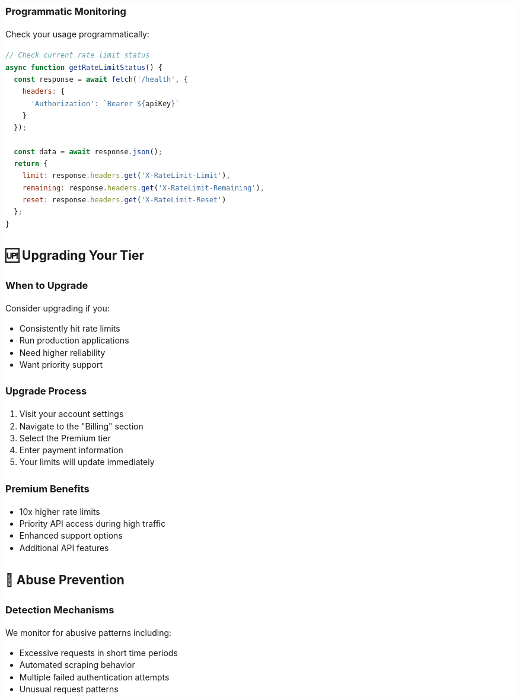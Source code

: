 ### Programmatic Monitoring
Check your usage programmatically:

```javascript
// Check current rate limit status
async function getRateLimitStatus() {
  const response = await fetch('/health', {
    headers: {
      'Authorization': `Bearer ${apiKey}`
    }
  });
  
  const data = await response.json();
  return {
    limit: response.headers.get('X-RateLimit-Limit'),
    remaining: response.headers.get('X-RateLimit-Remaining'),
    reset: response.headers.get('X-RateLimit-Reset')
  };
}
```

## 🆙 Upgrading Your Tier

### When to Upgrade
Consider upgrading if you:
- Consistently hit rate limits
- Run production applications
- Need higher reliability
- Want priority support

### Upgrade Process
1. Visit your account settings
2. Navigate to the "Billing" section
3. Select the Premium tier
4. Enter payment information
5. Your limits will update immediately

### Premium Benefits
- 10x higher rate limits
- Priority API access during high traffic
- Enhanced support options
- Additional API features

## 🚫 Abuse Prevention

### Detection Mechanisms
We monitor for abusive patterns including:
- Excessive requests in short time periods
- Automated scraping behavior
- Multiple failed authentication attempts
- Unusual request patterns
